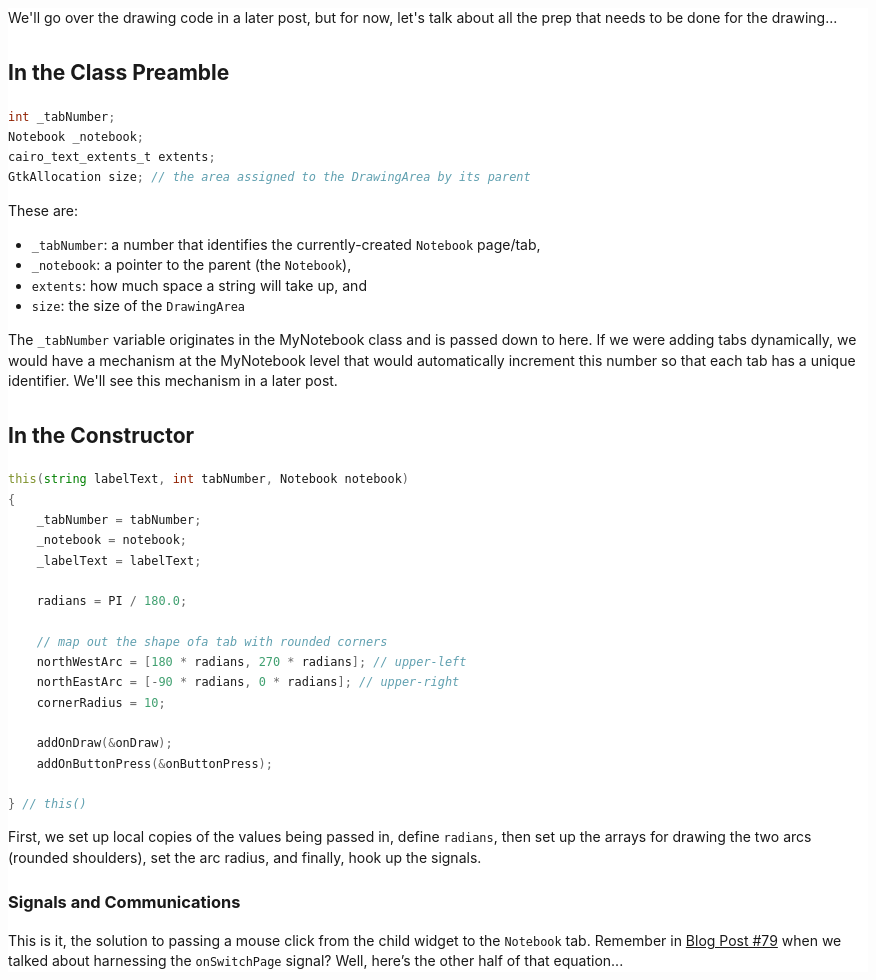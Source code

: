 We'll go over the drawing code in a later post, but for now, let's talk about all the prep that needs to be done for the drawing...

## In the Class Preamble

```d
int _tabNumber;
Notebook _notebook;
cairo_text_extents_t extents;
GtkAllocation size; // the area assigned to the DrawingArea by its parent
```

These are:

- `_tabNumber`: a number that identifies the currently-created `Notebook` page/tab,
- `_notebook`: a pointer to the parent (the `Notebook`),
- `extents`: how much space a string will take up, and
- `size`: the size of the `DrawingArea`

The `_tabNumber` variable originates in the MyNotebook class and is passed down to here. If we were adding tabs dynamically, we would have a mechanism at the MyNotebook level that would automatically increment this number so that each tab has a unique identifier. We'll see this mechanism in a later post.

## In the Constructor

```d
this(string labelText, int tabNumber, Notebook notebook)
{
	_tabNumber = tabNumber;	
	_notebook = notebook;
	_labelText = labelText;

	radians = PI / 180.0;

	// map out the shape ofa tab with rounded corners
	northWestArc = [180 * radians, 270 * radians]; // upper-left
	northEastArc = [-90 * radians, 0 * radians]; // upper-right
	cornerRadius = 10;

	addOnDraw(&onDraw);
	addOnButtonPress(&onButtonPress);
		
} // this()
```

First, we set up local copies of the values being passed in, define `radians`, then set up the arrays for drawing the two arcs (rounded shoulders), set the arc radius, and finally, hook up the signals.

### Signals and Communications

This is it, the solution to passing a mouse click from the child widget to the `Notebook` tab. Remember in [Blog Post #79](/2019/10/15/0079-notebook-iii-custom-tabs-i.html) when we talked about harnessing the `onSwitchPage` signal? Well, here’s the other half of that equation...
